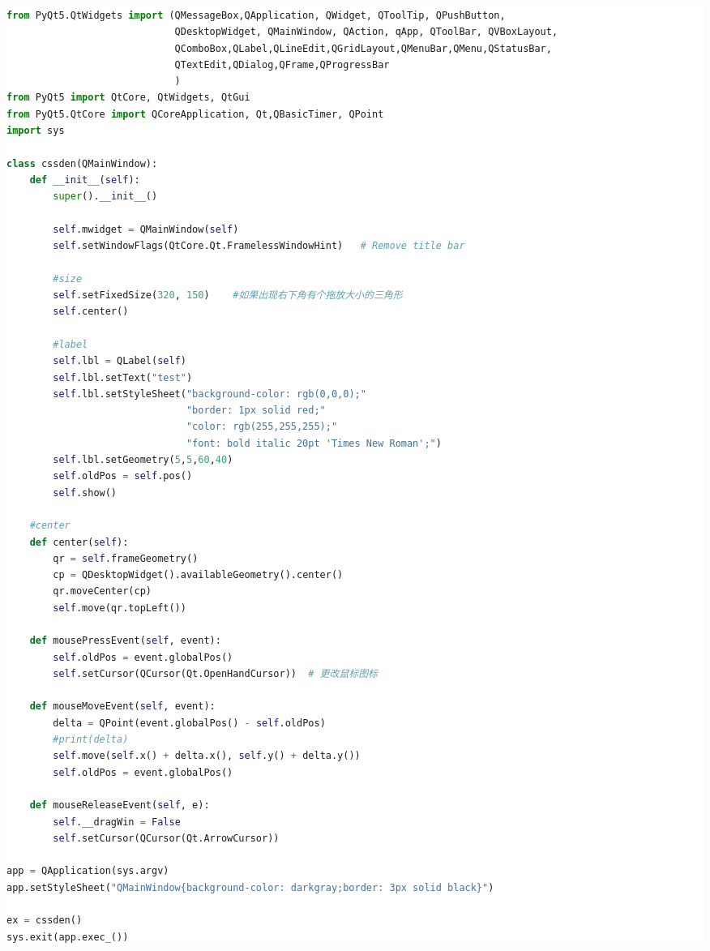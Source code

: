 ```python
from PyQt5.QtWidgets import (QMessageBox,QApplication, QWidget, QToolTip, QPushButton,
                             QDesktopWidget, QMainWindow, QAction, qApp, QToolBar, QVBoxLayout,
                             QComboBox,QLabel,QLineEdit,QGridLayout,QMenuBar,QMenu,QStatusBar,
                             QTextEdit,QDialog,QFrame,QProgressBar
                             )
from PyQt5 import QtCore, QtWidgets, QtGui
from PyQt5.QtCore import QCoreApplication, Qt,QBasicTimer, QPoint
import sys

class cssden(QMainWindow):
    def __init__(self):
        super().__init__()

        self.mwidget = QMainWindow(self)
        self.setWindowFlags(QtCore.Qt.FramelessWindowHint)   # Remove title bar

        #size
        self.setFixedSize(320, 150)    #如果出现右下角有个拖放大小的三角形
        self.center()

        #label
        self.lbl = QLabel(self)
        self.lbl.setText("test")
        self.lbl.setStyleSheet("background-color: rgb(0,0,0);"
                               "border: 1px solid red;"
                               "color: rgb(255,255,255);"
                               "font: bold italic 20pt 'Times New Roman';")
        self.lbl.setGeometry(5,5,60,40)
        self.oldPos = self.pos()
        self.show()

    #center
    def center(self):
        qr = self.frameGeometry()
        cp = QDesktopWidget().availableGeometry().center()
        qr.moveCenter(cp)
        self.move(qr.topLeft())

    def mousePressEvent(self, event):
        self.oldPos = event.globalPos()
        self.setCursor(QCursor(Qt.OpenHandCursor))  # 更改鼠标图标

    def mouseMoveEvent(self, event):
        delta = QPoint(event.globalPos() - self.oldPos)
        #print(delta)
        self.move(self.x() + delta.x(), self.y() + delta.y())
        self.oldPos = event.globalPos()

    def mouseReleaseEvent(self, e):
        self.__dragWin = False
        self.setCursor(QCursor(Qt.ArrowCursor))

app = QApplication(sys.argv)
app.setStyleSheet("QMainWindow{background-color: darkgray;border: 3px solid black}")

ex = cssden()
sys.exit(app.exec_())
```
